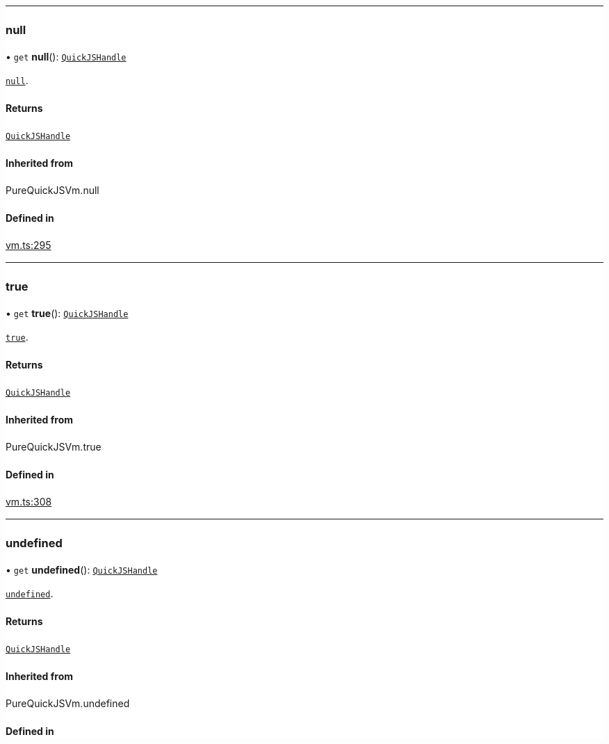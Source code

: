 ___

### null

• `get` **null**(): [`QuickJSHandle`](../modules/vm.md#quickjshandle)

[`null`](https://developer.mozilla.org/en-US/docs/Web/JavaScript/Reference/Global_Objects/null).

#### Returns

[`QuickJSHandle`](../modules/vm.md#quickjshandle)

#### Inherited from

PureQuickJSVm.null

#### Defined in

[vm.ts:295](https://github.com/justjake/quickjs-emscripten/blob/master/ts/vm.ts#L295)

___

### true

• `get` **true**(): [`QuickJSHandle`](../modules/vm.md#quickjshandle)

[`true`](https://developer.mozilla.org/en-US/docs/Web/JavaScript/Reference/Global_Objects/true).

#### Returns

[`QuickJSHandle`](../modules/vm.md#quickjshandle)

#### Inherited from

PureQuickJSVm.true

#### Defined in

[vm.ts:308](https://github.com/justjake/quickjs-emscripten/blob/master/ts/vm.ts#L308)

___

### undefined

• `get` **undefined**(): [`QuickJSHandle`](../modules/vm.md#quickjshandle)

[`undefined`](https://developer.mozilla.org/en-US/docs/Web/JavaScript/Reference/Global_Objects/undefined).

#### Returns

[`QuickJSHandle`](../modules/vm.md#quickjshandle)

#### Inherited from

PureQuickJSVm.undefined

#### Defined in
